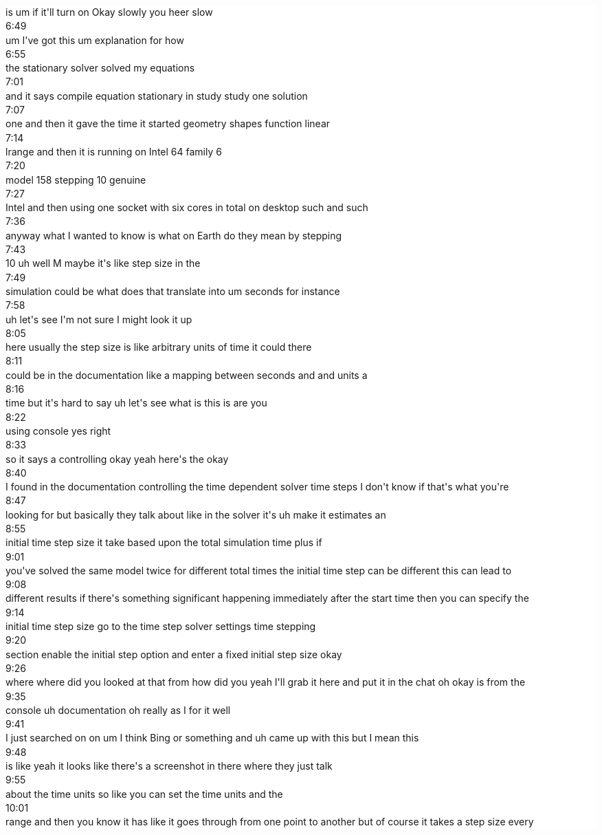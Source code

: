 is um if it'll turn on Okay slowly you heer slow     
6:49     
um I've got this um explanation for how     
6:55     
the stationary solver solved my equations     
7:01     
and it says compile equation stationary in study study one solution     
7:07     
one and then it gave the time it started geometry shapes function linear     
7:14     
lrange and then it is running on Intel 64 family 6     
7:20     
model 158 stepping 10 genuine     
7:27     
Intel and then using one socket with six cores in total on desktop such and such     
7:36     
anyway what I wanted to know is what on Earth do they mean by stepping     
7:43     
10 uh well M maybe it's like step size in the     
7:49     
simulation could be what does that translate into um seconds for instance     
7:58     
uh let's see I'm not sure I might look it up     
8:05     
here usually the step size is like arbitrary units of time it could there     
8:11     
could be in the documentation like a mapping between seconds and and units a     
8:16     
time but it's hard to say uh let's see what is this is are you     
8:22     
using console yes right     
8:33     
so it says a controlling okay yeah here's the okay     
8:40     
I found in the documentation controlling the time dependent solver time steps I don't know if that's what you're     
8:47     
looking for but basically they talk about like in the solver it's uh make it estimates an     
8:55     
initial time step size it take based upon the total simulation time plus if     
9:01     
you've solved the same model twice for different total times the initial time step can be different this can lead to     
9:08     
different results if there's something significant happening immediately after the start time then you can specify the     
9:14     
initial time step size go to the time step solver settings time stepping     
9:20     
section enable the initial step option and enter a fixed initial step size okay     
9:26     
where where did you looked at that from how did you yeah I'll grab it here and put it in the chat oh okay is from the     
9:35     
console uh documentation oh really as I for it well     
9:41     
I just searched on on um I think Bing or something and uh came up with this but I mean this     
9:48     
is like yeah it looks like there's a screenshot in there where they just talk     
9:55     
about the time units so like you can set the time units and the     
10:01     
range and then you know it has like it goes through from one point to another but of course it takes a step size every     